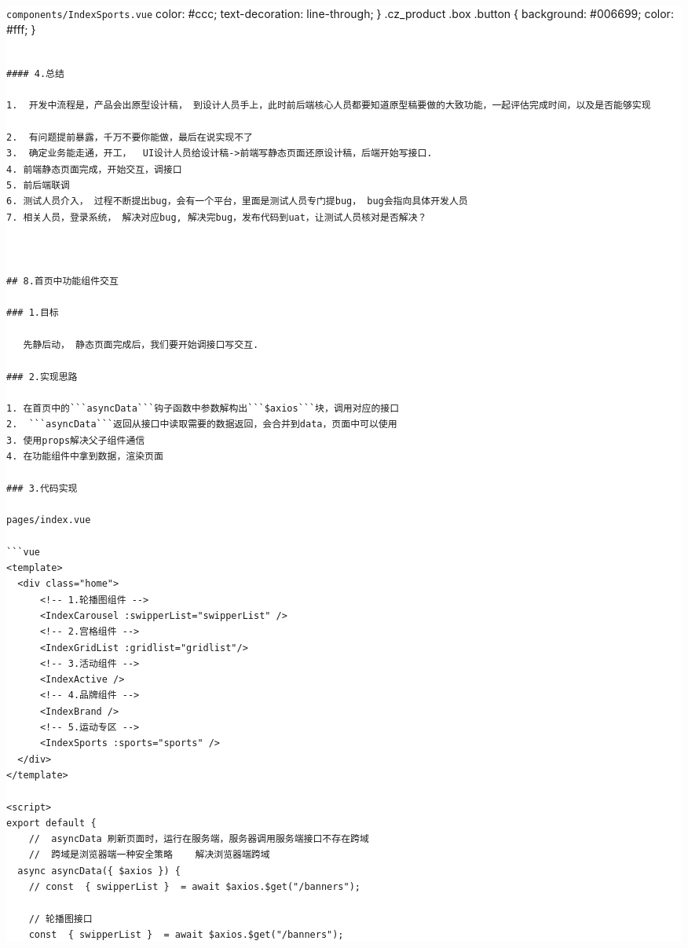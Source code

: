 ```components/IndexSports.vue```
  color: #ccc;
  text-decoration: line-through;
}
.cz_product .box .button {
  background: #006699;
  color: #fff;
}
</style>
```

#### 4.总结

1.  开发中流程是，产品会出原型设计稿， 到设计人员手上，此时前后端核心人员都要知道原型稿要做的大致功能，一起评估完成时间，以及是否能够实现

2.  有问题提前暴露，千万不要你能做，最后在说实现不了
3.  确定业务能走通，开工，  UI设计人员给设计稿->前端写静态页面还原设计稿，后端开始写接口. 
4. 前端静态页面完成，开始交互，调接口
5. 前后端联调
6. 测试人员介入， 过程不断提出bug，会有一个平台，里面是测试人员专门提bug， bug会指向具体开发人员
7. 相关人员，登录系统， 解决对应bug, 解决完bug，发布代码到uat，让测试人员核对是否解决？ 



## 8.首页中功能组件交互

### 1.目标

   先静后动， 静态页面完成后，我们要开始调接口写交互.

### 2.实现思路

1. 在首页中的```asyncData```钩子函数中参数解构出```$axios```块，调用对应的接口
2.  ```asyncData```返回从接口中读取需要的数据返回，会合并到data，页面中可以使用
3. 使用props解决父子组件通信
4. 在功能组件中拿到数据，渲染页面

### 3.代码实现

pages/index.vue

```vue
<template>
  <div class="home">
      <!-- 1.轮播图组件 -->
      <IndexCarousel :swipperList="swipperList" />
      <!-- 2.宫格组件 -->
      <IndexGridList :gridlist="gridlist"/>
      <!-- 3.活动组件 -->
      <IndexActive />
      <!-- 4.品牌组件 -->
      <IndexBrand />
      <!-- 5.运动专区 -->
      <IndexSports :sports="sports" />
  </div>
</template>

<script>
export default {
    //  asyncData 刷新页面时，运行在服务端，服务器调用服务端接口不存在跨域
    //  跨域是浏览器端一种安全策略    解决浏览器端跨域
  async asyncData({ $axios }) {
    // const  { swipperList }  = await $axios.$get("/banners");

    // 轮播图接口
    const  { swipperList }  = await $axios.$get("/banners");
```